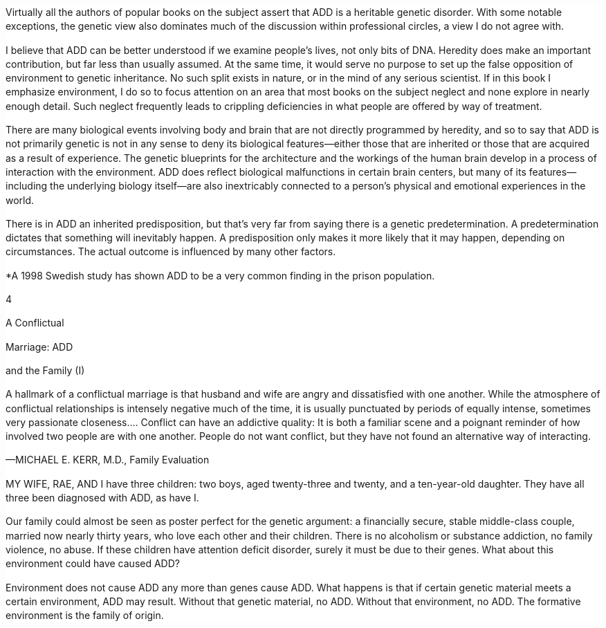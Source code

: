 Virtually all the authors of popular books on the subject assert that ADD is a heritable genetic disorder. With some notable exceptions, the genetic view also dominates much of the discussion within professional circles, a view I do not agree with.

I believe that ADD can be better understood if we examine people’s lives, not only bits of DNA. Heredity does make an important contribution, but far less than usually assumed. At the same time, it would serve no purpose to set up the false opposition of environment to genetic inheritance. No such split exists in nature, or in the mind of any serious scientist. If in this book I emphasize environment, I do so to focus attention on an area that most books on the subject neglect and none explore in nearly enough detail. Such neglect frequently leads to crippling deficiencies in what people are offered by way of treatment.

There are many biological events involving body and brain that are not directly programmed by heredity, and so to say that ADD is not primarily genetic is not in any sense to deny its biological features—either those that are inherited or those that are acquired as a result of experience. The genetic blueprints for the architecture and the workings of the human brain develop in a process of interaction with the environment. ADD does reflect biological malfunctions in certain brain centers, but many of its features—including the underlying biology itself—are also inextricably connected to a person’s physical and emotional experiences in the world.

There is in ADD an inherited predisposition, but that’s very far from saying there is a genetic predetermination. A predetermination dictates that something will inevitably happen. A predisposition only makes it more likely that it may happen, depending on circumstances. The actual outcome is influenced by many other factors.

*A 1998 Swedish study has shown ADD to be a very common finding in the prison population.

4

A Conflictual

Marriage: ADD

and the Family (I)

A hallmark of a conflictual marriage is that husband and wife are angry and dissatisfied with one another. While the atmosphere of conflictual relationships is intensely negative much of the time, it is usually punctuated by periods of equally intense, sometimes very passionate closeness.… Conflict can have an addictive quality: It is both a familiar scene and a poignant reminder of how involved two people are with one another. People do not want conflict, but they have not found an alternative way of interacting.

—MICHAEL E. KERR, M.D., Family Evaluation

MY WIFE, RAE, AND I have three children: two boys, aged twenty-three and twenty, and a ten-year-old daughter. They have all three been diagnosed with ADD, as have I.

Our family could almost be seen as poster perfect for the genetic argument: a financially secure, stable middle-class couple, married now nearly thirty years, who love each other and their children. There is no alcoholism or substance addiction, no family violence, no abuse. If these children have attention deficit disorder, surely it must be due to their genes. What about this environment could have caused ADD?

Environment does not cause ADD any more than genes cause ADD. What happens is that if certain genetic material meets a certain environment, ADD may result. Without that genetic material, no ADD. Without that environment, no ADD. The formative environment is the family of origin.
